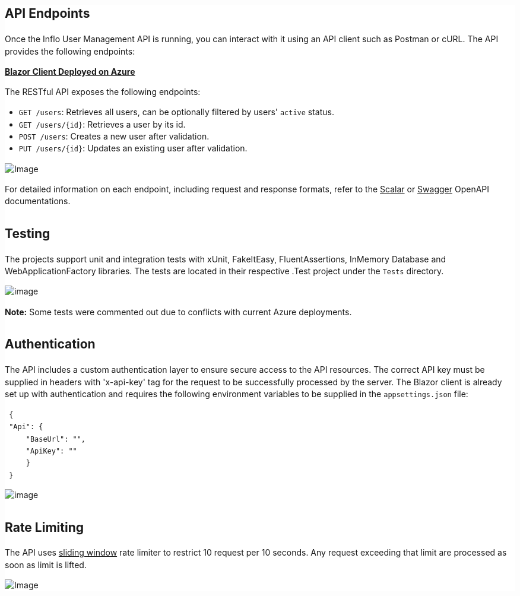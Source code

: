 ## API Endpoints
Once the Inflo User Management API is running, you can interact with it using an API client such as Postman or cURL. The API provides the following endpoints:

**[Blazor Client Deployed on Azure](https://inflo-blazor.azurewebsites.net)**

The RESTful API exposes the following endpoints:

- `GET /users`: Retrieves all users, can be optionally filtered by users' `active` status.
- `GET /users/{id}`: Retrieves a user by its id.
- `POST /users`: Creates a new user after validation.
- `PUT /users/{id}`: Updates an existing user after validation.

![Image](https://github.com/user-attachments/assets/7f9824a5-7242-4308-942e-463e373363d4)

For detailed information on each endpoint, including request and response formats, refer to the [Scalar](https://inflo-api.azurewebsites.net/scalar) or [Swagger](https://inflo-api.azurewebsites.net/swagger) OpenAPI documentations.

## Testing
The projects support unit and integration tests with xUnit, FakeItEasy, FluentAssertions, InMemory Database and WebApplicationFactory libraries. The tests are located in their respective .Test project under the `Tests` directory.

![image](https://github.com/user-attachments/assets/5d15c6c3-0348-4563-82d8-5a30a68eef57)

**Note:** Some tests were commented out due to conflicts with current Azure deployments.

## Authentication
The API includes a custom authentication layer to ensure secure access to the API resources. The correct API key must be supplied in headers with 'x-api-key' tag for the request to be successfully processed by the server. The Blazor client is already set up with authentication and requires the following environment variables to be supplied in the `appsettings.json` file:

   ```
    {
    "Api": {
        "BaseUrl": "",
        "ApiKey": ""
        }
    }
   ```

![image](https://github.com/user-attachments/assets/590f453a-696b-448c-a259-334765b33022)

## Rate Limiting
The API uses [sliding window](https://learn.microsoft.com/en-us/aspnet/core/performance/rate-limit?view=aspnetcore-9.0#slide) rate limiter to restrict 10 request per 10 seconds. Any request exceeding that limit are processed as soon as limit is lifted.

![Image](rate-limiting-demo.gif)
